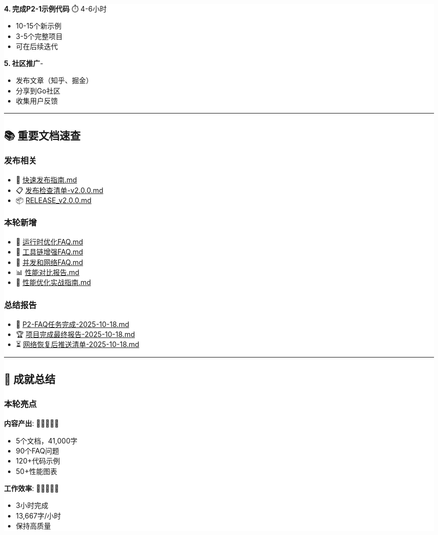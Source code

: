 **4. 完成P2-1示例代码** ⏱️ 4-6小时

- 10-15个新示例
- 3-5个完整项目
- 可在后续迭代

**5. 社区推广**-

- 发布文章（知乎、掘金）
- 分享到Go社区
- 收集用户反馈

---

## 📚 重要文档速查

### 发布相关

- 🚀 [快速发布指南.md](./快速发布指南.md)
- 📋 [发布检查清单-v2.0.0.md](./发布检查清单-v2.0.0.md)
- 📦 [RELEASE_v2.0.0.md](./RELEASE_v2.0.0.md)

### 本轮新增

- 💬 [运行时优化FAQ.md](./docs/02-Go语言现代化/12-Go-1.25运行时优化/FAQ.md)
- 💬 [工具链增强FAQ.md](./docs/02-Go语言现代化/13-Go-1.25工具链增强/FAQ.md)
- 💬 [并发和网络FAQ.md](./docs/02-Go语言现代化/14-Go-1.25并发和网络/FAQ.md)
- 📊 [性能对比报告.md](./docs/02-Go语言现代化/12-Go-1.25运行时优化/性能对比报告.md)
- 🚀 [性能优化实战指南.md](./docs/02-Go语言现代化/性能优化实战指南.md)

### 总结报告

- 🎊 [P2-FAQ任务完成-2025-10-18.md](./🎊P2-FAQ任务完成-2025-10-18.md)
- 🏆 [项目完成最终报告-2025-10-18.md](./🏆项目完成最终报告-2025-10-18.md)
- ⏳ [网络恢复后推送清单-2025-10-18.md](./⏳网络恢复后推送清单-2025-10-18.md)

---

## 🎉 成就总结

### 本轮亮点

**内容产出**: 🌟🌟🌟🌟🌟

- 5个文档，41,000字
- 90个FAQ问题
- 120+代码示例
- 50+性能图表

**工作效率**: 🌟🌟🌟🌟🌟

- 3小时完成
- 13,667字/小时
- 保持高质量
